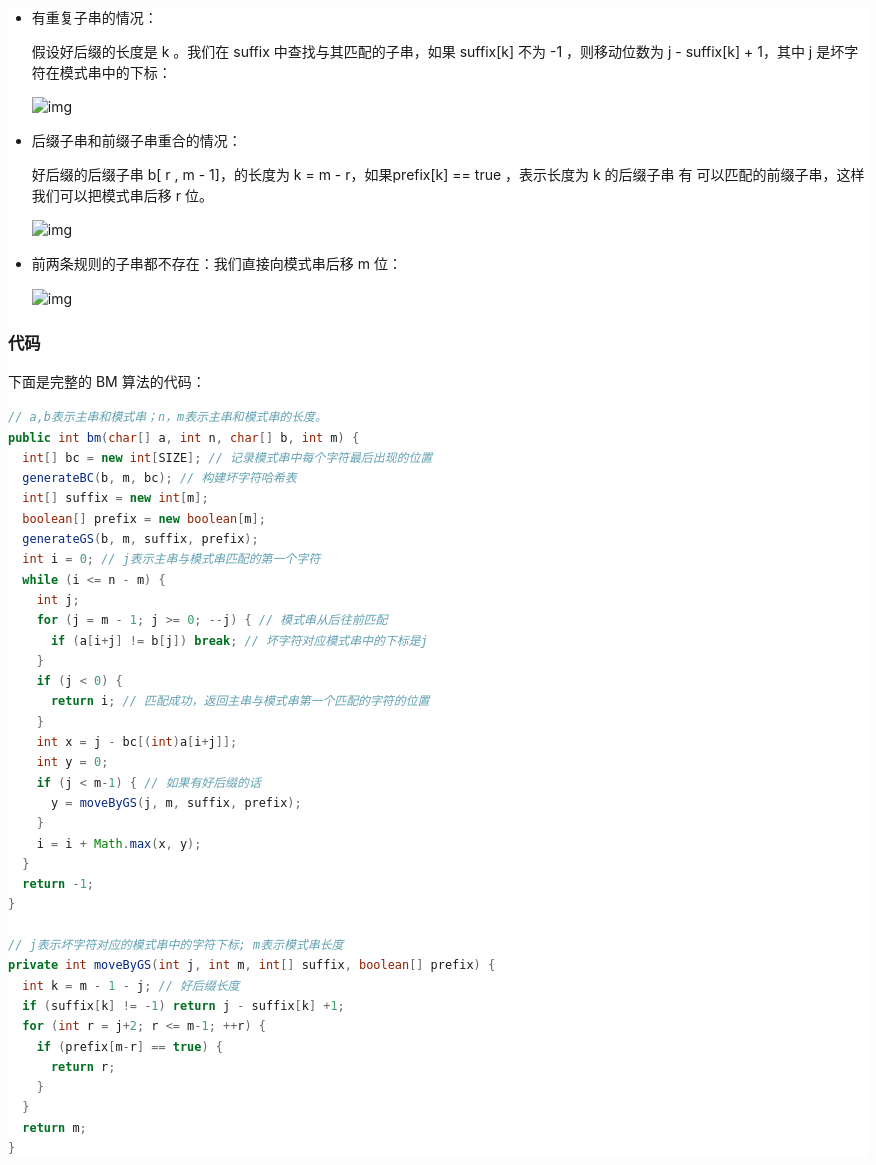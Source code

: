 - 有重复子串的情况：

  假设好后缀的长度是 k 。我们在 suffix 中查找与其匹配的子串，如果 suffix[k] 不为 -1 ，则移动位数为 j - suffix[k] + 1，其中 j 是坏字符在模式串中的下标：

  ![img](http://gitlab.wsh-study.com/xp-study/LeeteCode/-/blob/master/字符串匹配/images/BM算法/21.jpg)

- 后缀子串和前缀子串重合的情况：

  好后缀的后缀子串 b[ r , m - 1]，的长度为 k = m - r，如果prefix[k] == true ，表示长度为 k 的后缀子串 有 可以匹配的前缀子串，这样我们可以把模式串后移 r 位。

  ![img](http://gitlab.wsh-study.com/xp-study/LeeteCode/-/blob/master/字符串匹配/images/BM算法/22.jpg)

- 前两条规则的子串都不存在：我们直接向模式串后移 m 位：

  ![img](http://gitlab.wsh-study.com/xp-study/LeeteCode/-/blob/master/字符串匹配/images/BM算法/23.jpg)

### 代码

下面是完整的 BM 算法的代码：


```java
// a,b表示主串和模式串；n，m表示主串和模式串的长度。
public int bm(char[] a, int n, char[] b, int m) {
  int[] bc = new int[SIZE]; // 记录模式串中每个字符最后出现的位置
  generateBC(b, m, bc); // 构建坏字符哈希表
  int[] suffix = new int[m];
  boolean[] prefix = new boolean[m];
  generateGS(b, m, suffix, prefix);
  int i = 0; // j表示主串与模式串匹配的第一个字符
  while (i <= n - m) {
    int j;
    for (j = m - 1; j >= 0; --j) { // 模式串从后往前匹配
      if (a[i+j] != b[j]) break; // 坏字符对应模式串中的下标是j
    }
    if (j < 0) {
      return i; // 匹配成功，返回主串与模式串第一个匹配的字符的位置
    }
    int x = j - bc[(int)a[i+j]];
    int y = 0;
    if (j < m-1) { // 如果有好后缀的话
      y = moveByGS(j, m, suffix, prefix);
    }
    i = i + Math.max(x, y);
  }
  return -1;
}

// j表示坏字符对应的模式串中的字符下标; m表示模式串长度
private int moveByGS(int j, int m, int[] suffix, boolean[] prefix) {
  int k = m - 1 - j; // 好后缀长度
  if (suffix[k] != -1) return j - suffix[k] +1;
  for (int r = j+2; r <= m-1; ++r) {
    if (prefix[m-r] == true) {
      return r;
    }
  }
  return m;
}
```
